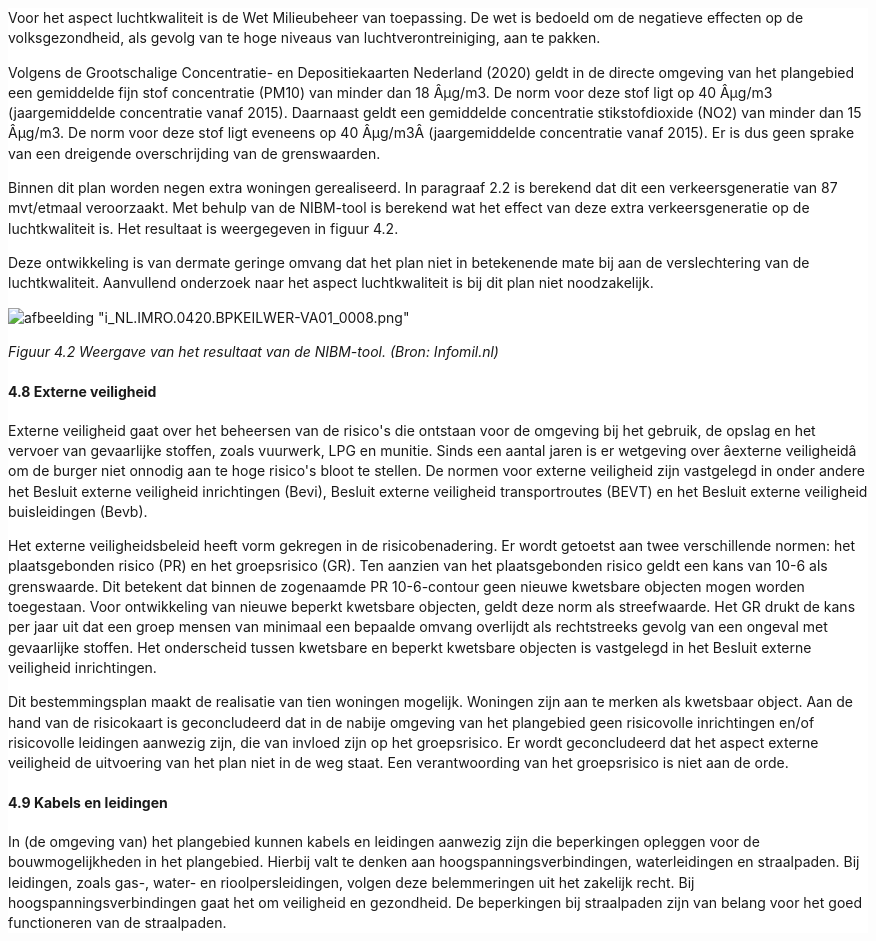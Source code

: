 Voor het aspect luchtkwaliteit is de Wet Milieubeheer van toepassing. De wet is bedoeld om de negatieve effecten op de volksgezondheid, als gevolg van te hoge niveaus van luchtverontreiniging, aan te pakken.

Volgens de Grootschalige Concentratie\- en Depositiekaarten Nederland (2020\) geldt in de directe omgeving van het plangebied een gemiddelde fijn stof concentratie (PM10) van minder dan 18 Âµg/m3. De norm voor deze stof ligt op 40 Âµg/m3 (jaargemiddelde concentratie vanaf 2015\). Daarnaast geldt een gemiddelde concentratie stikstofdioxide (NO2) van minder dan 15 Âµg/m3. De norm voor deze stof ligt eveneens op 40 Âµg/m3Â (jaargemiddelde concentratie vanaf 2015\). Er is dus geen sprake van een dreigende overschrijding van de grenswaarden.

Binnen dit plan worden negen extra woningen gerealiseerd. In paragraaf 2\.2 is berekend dat dit een verkeersgeneratie van 87 mvt/etmaal veroorzaakt. Met behulp van de NIBM\-tool is berekend wat het effect van deze extra verkeersgeneratie op de luchtkwaliteit is. Het resultaat is weergegeven in figuur 4\.2\.

Deze ontwikkeling is van dermate geringe omvang dat het plan niet in betekenende mate bij aan de verslechtering van de luchtkwaliteit. Aanvullend onderzoek naar het aspect luchtkwaliteit is bij dit plan niet noodzakelijk.

![afbeelding "i_NL.IMRO.0420.BPKEILWER-VA01_0008.png"](i_NL.IMRO.0420.BPKEILWER-VA01_0008.png)

*Figuur 4\.2 Weergave van het resultaat van de NIBM\-tool. (Bron: Infomil.nl)*

#### 4\.8 Externe veiligheid

Externe veiligheid gaat over het beheersen van de risico's die ontstaan voor de omgeving bij het gebruik, de opslag en het vervoer van gevaarlijke stoffen, zoals vuurwerk, LPG en munitie. Sinds een aantal jaren is er wetgeving over âexterne veiligheidâ om de burger niet onnodig aan te hoge risico's bloot te stellen. De normen voor externe veiligheid zijn vastgelegd in onder andere het Besluit externe veiligheid inrichtingen (Bevi), Besluit externe veiligheid transportroutes (BEVT) en het Besluit externe veiligheid buisleidingen (Bevb).

Het externe veiligheidsbeleid heeft vorm gekregen in de risicobenadering. Er wordt getoetst aan twee verschillende normen: het plaatsgebonden risico (PR) en het groepsrisico (GR). Ten aanzien van het plaatsgebonden risico geldt een kans van 10\-6 als grenswaarde. Dit betekent dat binnen de zogenaamde PR 10\-6\-contour geen nieuwe kwetsbare objecten mogen worden toegestaan. Voor ontwikkeling van nieuwe beperkt kwetsbare objecten, geldt deze norm als streefwaarde. Het GR drukt de kans per jaar uit dat een groep mensen van minimaal een bepaalde omvang overlijdt als rechtstreeks gevolg van een ongeval met gevaarlijke stoffen. Het onderscheid tussen kwetsbare en beperkt kwetsbare objecten is vastgelegd in het Besluit externe veiligheid inrichtingen.

Dit bestemmingsplan maakt de realisatie van tien woningen mogelijk. Woningen zijn aan te merken als kwetsbaar object. Aan de hand van de risicokaart is geconcludeerd dat in de nabije omgeving van het plangebied geen risicovolle inrichtingen en/of risicovolle leidingen aanwezig zijn, die van invloed zijn op het groepsrisico. Er wordt geconcludeerd dat het aspect externe veiligheid de uitvoering van het plan niet in de weg staat. Een verantwoording van het groepsrisico is niet aan de orde.

#### 4\.9 Kabels en leidingen

In (de omgeving van) het plangebied kunnen kabels en leidingen aanwezig zijn die beperkingen opleggen voor de bouwmogelijkheden in het plangebied. Hierbij valt te denken aan hoogspanningsverbindingen, waterleidingen en straalpaden. Bij leidingen, zoals gas\-, water\- en rioolpersleidingen, volgen deze belemmeringen uit het zakelijk recht. Bij hoogspanningsverbindingen gaat het om veiligheid en gezondheid. De beperkingen bij straalpaden zijn van belang voor het goed functioneren van de straalpaden.
